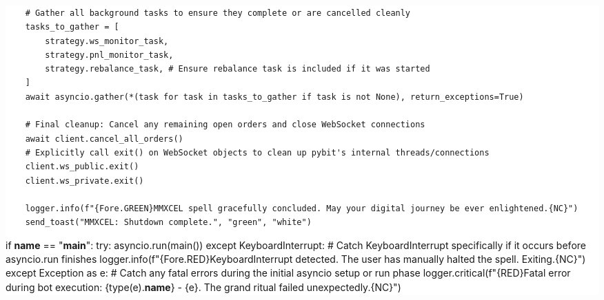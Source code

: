         # Gather all background tasks to ensure they complete or are cancelled cleanly
        tasks_to_gather = [
            strategy.ws_monitor_task,
            strategy.pnl_monitor_task,
            strategy.rebalance_task, # Ensure rebalance task is included if it was started
        ]
        await asyncio.gather(*(task for task in tasks_to_gather if task is not None), return_exceptions=True)

        # Final cleanup: Cancel any remaining open orders and close WebSocket connections
        await client.cancel_all_orders() 
        # Explicitly call exit() on WebSocket objects to clean up pybit's internal threads/connections
        client.ws_public.exit()
        client.ws_private.exit()
        
        logger.info(f"{Fore.GREEN}MMXCEL spell gracefully concluded. May your digital journey be ever enlightened.{NC}")
        send_toast("MMXCEL: Shutdown complete.", "green", "white")

if __name__ == "__main__":
    try:
        asyncio.run(main())
    except KeyboardInterrupt:
        # Catch KeyboardInterrupt specifically if it occurs before asyncio.run finishes
        logger.info(f"{Fore.RED}KeyboardInterrupt detected. The user has manually halted the spell. Exiting.{NC}")
    except Exception as e:
        # Catch any fatal errors during the initial asyncio setup or run phase
        logger.critical(f"{RED}Fatal error during bot execution: {type(e).__name__} - {e}. The grand ritual failed unexpectedly.{NC}")
